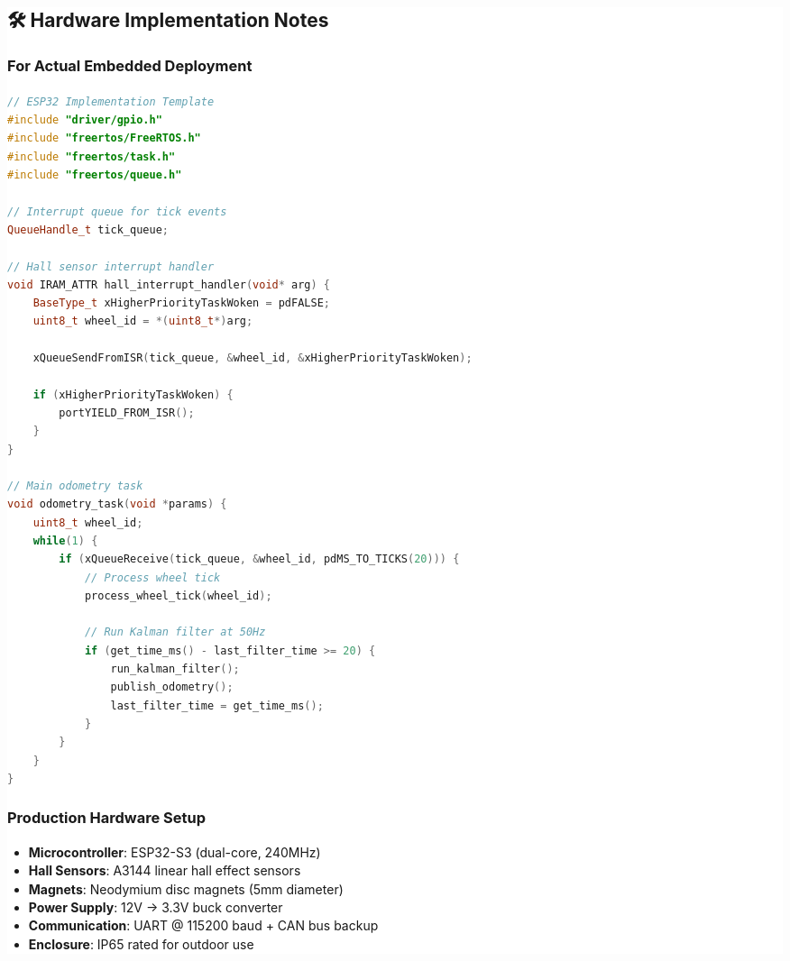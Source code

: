 ## 🛠️ Hardware Implementation Notes

### For Actual Embedded Deployment

```cpp
// ESP32 Implementation Template
#include "driver/gpio.h"
#include "freertos/FreeRTOS.h"
#include "freertos/task.h"
#include "freertos/queue.h"

// Interrupt queue for tick events
QueueHandle_t tick_queue;

// Hall sensor interrupt handler
void IRAM_ATTR hall_interrupt_handler(void* arg) {
    BaseType_t xHigherPriorityTaskWoken = pdFALSE;
    uint8_t wheel_id = *(uint8_t*)arg;
    
    xQueueSendFromISR(tick_queue, &wheel_id, &xHigherPriorityTaskWoken);
    
    if (xHigherPriorityTaskWoken) {
        portYIELD_FROM_ISR();
    }
}

// Main odometry task
void odometry_task(void *params) {
    uint8_t wheel_id;
    while(1) {
        if (xQueueReceive(tick_queue, &wheel_id, pdMS_TO_TICKS(20))) {
            // Process wheel tick
            process_wheel_tick(wheel_id);
            
            // Run Kalman filter at 50Hz
            if (get_time_ms() - last_filter_time >= 20) {
                run_kalman_filter();
                publish_odometry();
                last_filter_time = get_time_ms();
            }
        }
    }
}
```

### Production Hardware Setup
- **Microcontroller**: ESP32-S3 (dual-core, 240MHz)
- **Hall Sensors**: A3144 linear hall effect sensors
- **Magnets**: Neodymium disc magnets (5mm diameter)
- **Power Supply**: 12V → 3.3V buck converter
- **Communication**: UART @ 115200 baud + CAN bus backup
- **Enclosure**: IP65 rated for outdoor use
